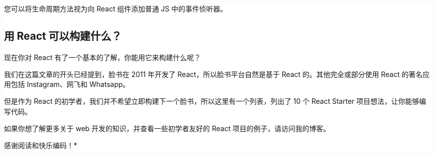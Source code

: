 您可以将生命周期方法视为向 React 组件添加普通 JS 中的事件侦听器。

## 用 React 可以构建什么？

现在你对 React 有了一个基本的了解，你能用它来构建什么呢？

我们在这篇文章的开头已经提到，脸书在 2011 年开发了 React，所以脸书平台自然是基于 React 的。其他完全或部分使用 React 的著名应用包括 Instagram、网飞和 Whatsapp。

但是作为 React 的初学者，我们并不希望立即构建下一个脸书，所以这里有一个列表，列出了 10 个 React Starter 项目想法，让你能够编写代码。

如果你想了解更多关于 web 开发的知识，并查看一些初学者友好的 React 项目的例子，请访问我的博客。

感谢阅读和快乐编码！*